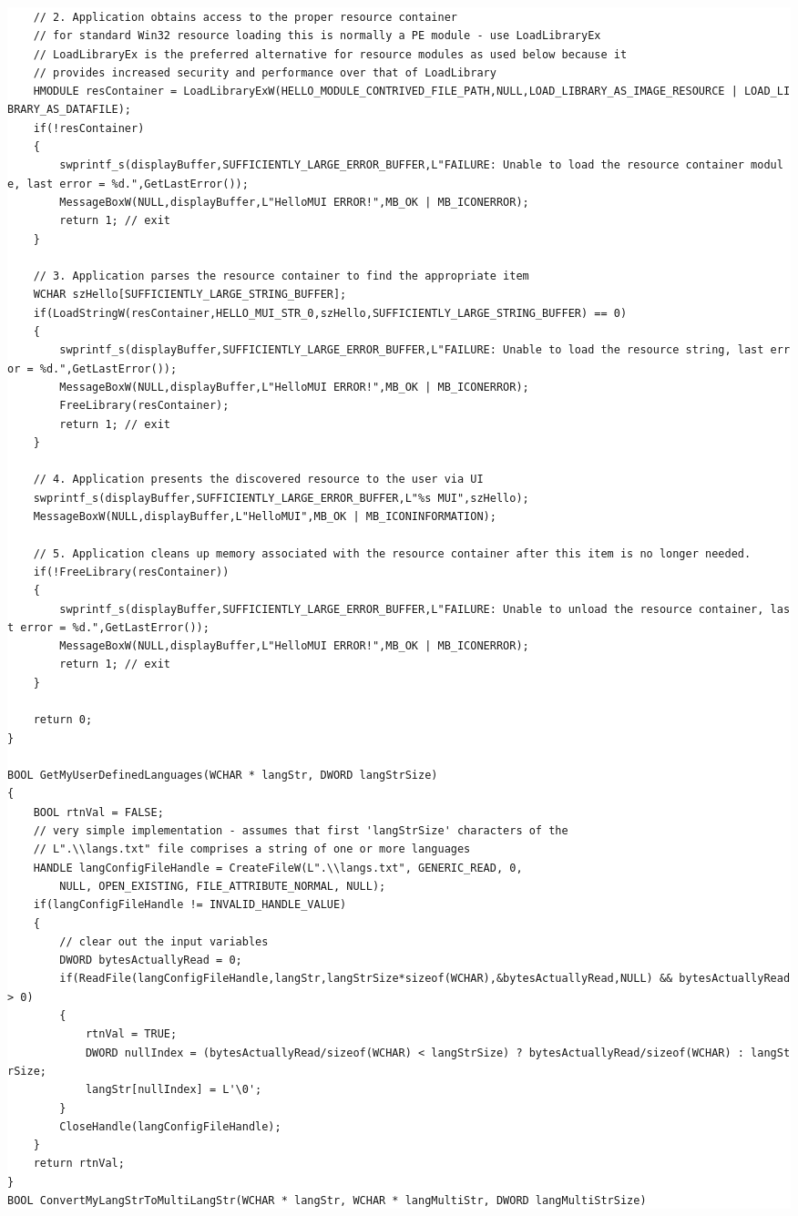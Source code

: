         // 2. Application obtains access to the proper resource container 
        // for standard Win32 resource loading this is normally a PE module - use LoadLibraryEx
        // LoadLibraryEx is the preferred alternative for resource modules as used below because it
        // provides increased security and performance over that of LoadLibrary
        HMODULE resContainer = LoadLibraryExW(HELLO_MODULE_CONTRIVED_FILE_PATH,NULL,LOAD_LIBRARY_AS_IMAGE_RESOURCE | LOAD_LIBRARY_AS_DATAFILE);
        if(!resContainer)
        {
            swprintf_s(displayBuffer,SUFFICIENTLY_LARGE_ERROR_BUFFER,L"FAILURE: Unable to load the resource container module, last error = %d.",GetLastError());
            MessageBoxW(NULL,displayBuffer,L"HelloMUI ERROR!",MB_OK | MB_ICONERROR);
            return 1; // exit
        }

        // 3. Application parses the resource container to find the appropriate item
        WCHAR szHello[SUFFICIENTLY_LARGE_STRING_BUFFER];
        if(LoadStringW(resContainer,HELLO_MUI_STR_0,szHello,SUFFICIENTLY_LARGE_STRING_BUFFER) == 0)
        {
            swprintf_s(displayBuffer,SUFFICIENTLY_LARGE_ERROR_BUFFER,L"FAILURE: Unable to load the resource string, last error = %d.",GetLastError());
            MessageBoxW(NULL,displayBuffer,L"HelloMUI ERROR!",MB_OK | MB_ICONERROR);
            FreeLibrary(resContainer);
            return 1; // exit
        }

        // 4. Application presents the discovered resource to the user via UI
        swprintf_s(displayBuffer,SUFFICIENTLY_LARGE_ERROR_BUFFER,L"%s MUI",szHello);
        MessageBoxW(NULL,displayBuffer,L"HelloMUI",MB_OK | MB_ICONINFORMATION);

        // 5. Application cleans up memory associated with the resource container after this item is no longer needed.
        if(!FreeLibrary(resContainer))
        {
            swprintf_s(displayBuffer,SUFFICIENTLY_LARGE_ERROR_BUFFER,L"FAILURE: Unable to unload the resource container, last error = %d.",GetLastError());
            MessageBoxW(NULL,displayBuffer,L"HelloMUI ERROR!",MB_OK | MB_ICONERROR);
            return 1; // exit
        }

        return 0;
    }

    BOOL GetMyUserDefinedLanguages(WCHAR * langStr, DWORD langStrSize)
    {
        BOOL rtnVal = FALSE;
        // very simple implementation - assumes that first 'langStrSize' characters of the 
        // L".\\langs.txt" file comprises a string of one or more languages
        HANDLE langConfigFileHandle = CreateFileW(L".\\langs.txt", GENERIC_READ, 0, 
            NULL, OPEN_EXISTING, FILE_ATTRIBUTE_NORMAL, NULL);
        if(langConfigFileHandle != INVALID_HANDLE_VALUE)
        {
            // clear out the input variables
            DWORD bytesActuallyRead = 0;
            if(ReadFile(langConfigFileHandle,langStr,langStrSize*sizeof(WCHAR),&bytesActuallyRead,NULL) && bytesActuallyRead > 0)
            {
                rtnVal = TRUE;
                DWORD nullIndex = (bytesActuallyRead/sizeof(WCHAR) < langStrSize) ? bytesActuallyRead/sizeof(WCHAR) : langStrSize;
                langStr[nullIndex] = L'\0';
            }
            CloseHandle(langConfigFileHandle);
        }
        return rtnVal;
    }
    BOOL ConvertMyLangStrToMultiLangStr(WCHAR * langStr, WCHAR * langMultiStr, DWORD langMultiStrSize)